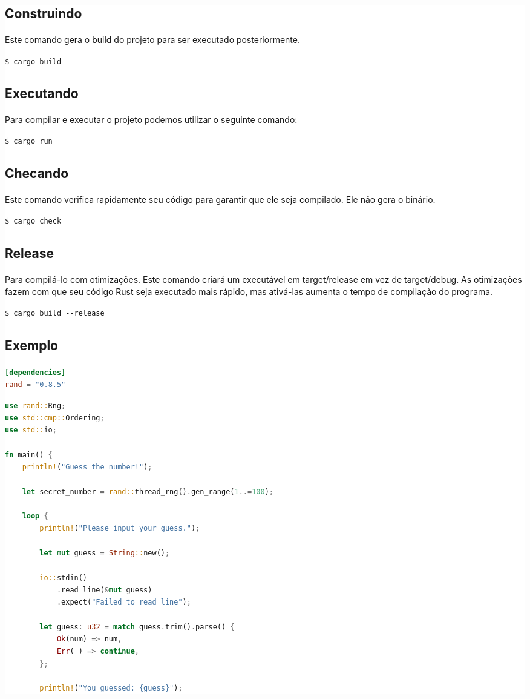 ## Construindo 

Este comando gera o build do projeto para ser executado posteriormente.

```shell
$ cargo build
```

## Executando

Para compilar e executar o projeto podemos utilizar o seguinte comando:
```shell
$ cargo run
```

## Checando
Este comando verifica rapidamente seu código para garantir que ele seja compilado.
Ele não gera o binário.

```shell
$ cargo check
```

## Release
Para compilá-lo com otimizações. Este comando criará um executável em target/release em vez de target/debug. As otimizações fazem com que seu código Rust seja executado mais rápido, mas ativá-las aumenta o tempo de compilação do programa.
```shell
$ cargo build --release
```

## Exemplo

```toml
[dependencies]
rand = "0.8.5"
```


```rust
use rand::Rng;
use std::cmp::Ordering;
use std::io;

fn main() {
    println!("Guess the number!");

    let secret_number = rand::thread_rng().gen_range(1..=100);

    loop {
        println!("Please input your guess.");

        let mut guess = String::new();

        io::stdin()
            .read_line(&mut guess)
            .expect("Failed to read line");

        let guess: u32 = match guess.trim().parse() {
            Ok(num) => num,
            Err(_) => continue,
        };

        println!("You guessed: {guess}");

```